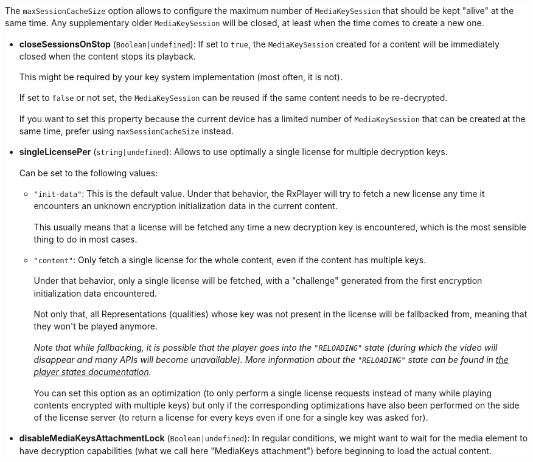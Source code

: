  The `maxSessionCacheSize` option allows to configure the maximum number of
  `MediaKeySession` that should be kept "alive" at the same time. Any
  supplementary older `MediaKeySession` will be closed, at least when the time
  comes to create a new one.

- **closeSessionsOnStop** (`Boolean|undefined`): If set to `true`, the
  `MediaKeySession` created for a content will be immediately closed when
  the content stops its playback.

  This might be required by your key system implementation (most often, it is
  not).

  If set to `false` or not set, the `MediaKeySession` can be reused if the
  same content needs to be re-decrypted.

  If you want to set this property because the current device has a limited
  number of `MediaKeySession` that can be created at the same time, prefer
  using `maxSessionCacheSize` instead.

- **singleLicensePer** (`string|undefined`): Allows to use optimally a
  single license for multiple decryption keys.

  Can be set to the following values:

  - `"init-data"`: This is the default value.
    Under that behavior, the RxPlayer will try to fetch a new license any
    time it encounters an unknown encryption initialization data in the
    current content.

    This usually means that a license will be fetched any time a new
    decryption key is encountered, which is the most sensible thing to
    do in most cases.

  - `"content"`: Only fetch a single license for the whole content, even
    if the content has multiple keys.

    Under that behavior, only a single license will be fetched, with a
    "challenge" generated from the first encryption initialization data
    encountered.

    Not only that, all Representations (qualities) whose key was not present
    in the license will be fallbacked from, meaning that they won't be
    played anymore.

    _Note that while fallbacking, it is possible that the player goes into
    the `"RELOADING"` state (during which the video will disappear and many
    APIs will become unavailable). More information about the `"RELOADING"`
    state can be found in [the player states documentation](../states)._

    You can set this option as an optimization (to only perform a single
    license requests instead of many while playing contents encrypted with
    multiple keys) but only if the corresponding optimizations have also
    been performed on the side of the license server (to return a license
    for every keys even if one for a single key was asked for).

- **disableMediaKeysAttachmentLock** (`Boolean|undefined`): In regular
  conditions, we might want to wait for the media element to have decryption
  capabilities (what we call here "MediaKeys attachment") before beginning
  to load the actual content.
